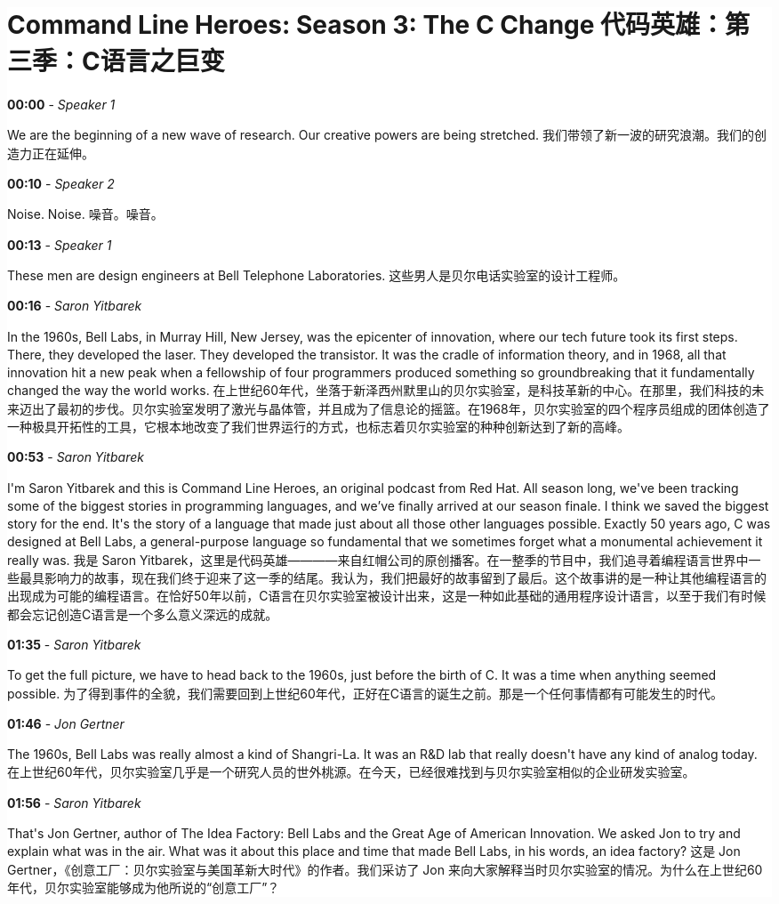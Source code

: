 [#]: collector: (bestony)
[#]: translator: (QwQ2000)
[#]: reviewer: ( )
[#]: publisher: ( )
[#]: url: ( )
[#]: subject: (Command Line Heroes: Season 3: The C Change)
[#]: via: (https://www.redhat.com/en/command-line-heroes/season-3/the-c-change)
[#]: author: (RedHat https://www.redhat.com/en/command-line-heroes)

Command Line Heroes: Season 3: The C Change
代码英雄：第三季：C语言之巨变
======
**00:00** - _Speaker 1_

We are the beginning of a new wave of research. Our creative powers are being stretched.
我们带领了新一波的研究浪潮。我们的创造力正在延伸。

**00:10** - _Speaker 2_

Noise. Noise.
噪音。噪音。

**00:13** - _Speaker 1_

These men are design engineers at Bell Telephone Laboratories.
这些男人是贝尔电话实验室的设计工程师。


**00:16** - _Saron Yitbarek_

In the 1960s, Bell Labs, in Murray Hill, New Jersey, was the epicenter of innovation, where our tech future took its first steps. There, they developed the laser. They developed the transistor. It was the cradle of information theory, and in 1968, all that innovation hit a new peak when a fellowship of four programmers produced something so groundbreaking that it fundamentally changed the way the world works.
在上世纪60年代，坐落于新泽西州默里山的贝尔实验室，是科技革新的中心。在那里，我们科技的未来迈出了最初的步伐。贝尔实验室发明了激光与晶体管，并且成为了信息论的摇篮。在1968年，贝尔实验室的四个程序员组成的团体创造了一种极具开拓性的工具，它根本地改变了我们世界运行的方式，也标志着贝尔实验室的种种创新达到了新的高峰。

**00:53** - _Saron Yitbarek_

I'm Saron Yitbarek and this is Command Line Heroes, an original podcast from Red Hat. All season long, we've been tracking some of the biggest stories in programming languages, and we’ve finally arrived at our season finale. I think we saved the biggest story for the end. It's the story of a language that made just about all those other languages possible. Exactly 50 years ago, C was designed at Bell Labs, a general-purpose language so fundamental that we sometimes forget what a monumental achievement it really was.
我是 Saron Yitbarek，这里是代码英雄————来自红帽公司的原创播客。在一整季的节目中，我们追寻着编程语言世界中一些最具影响力的故事，现在我们终于迎来了这一季的结尾。我认为，我们把最好的故事留到了最后。这个故事讲的是一种让其他编程语言的出现成为可能的编程语言。在恰好50年以前，C语言在贝尔实验室被设计出来，这是一种如此基础的通用程序设计语言，以至于我们有时候都会忘记创造C语言是一个多么意义深远的成就。

**01:35** - _Saron Yitbarek_

To get the full picture, we have to head back to the 1960s, just before the birth of C. It was a time when anything seemed possible.
为了得到事件的全貌，我们需要回到上世纪60年代，正好在C语言的诞生之前。那是一个任何事情都有可能发生的时代。

**01:46** - _Jon Gertner_

The 1960s, Bell Labs was really almost a kind of Shangri-La. It was an R&D lab that really doesn't have any kind of analog today.
在上世纪60年代，贝尔实验室几乎是一个研究人员的世外桃源。在今天，已经很难找到与贝尔实验室相似的企业研发实验室。

**01:56** - _Saron Yitbarek_

That's Jon Gertner, author of The Idea Factory: Bell Labs and the Great Age of American Innovation. We asked Jon to try and explain what was in the air. What was it about this place and time that made Bell Labs, in his words, an idea factory?
这是 Jon Gertner，《创意工厂：贝尔实验室与美国革新大时代》的作者。我们采访了 Jon 来向大家解释当时贝尔实验室的情况。为什么在上世纪60年代，贝尔实验室能够成为他所说的“创意工厂”？


[a]: https://www.redhat.com/en/command-line-heroes
[b]: https://github.com/bestony